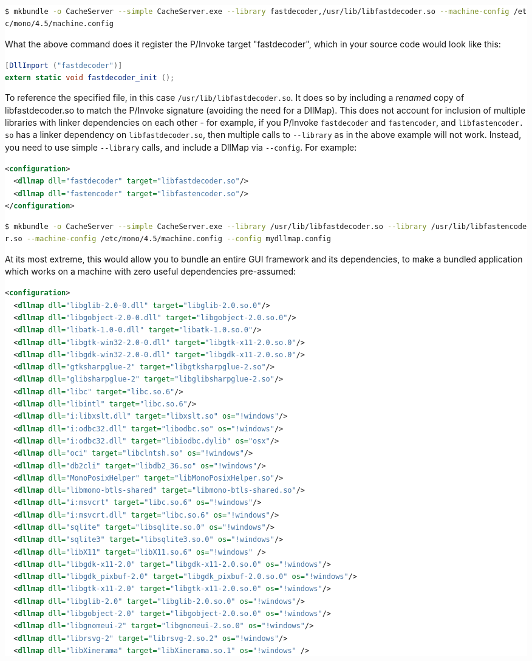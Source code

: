 ```bash
$ mkbundle -o CacheServer --simple CacheServer.exe --library fastdecoder,/usr/lib/libfastdecoder.so --machine-config /etc/mono/4.5/machine.config
```

What the above command does it register the P/Invoke target "fastdecoder", which in your source code
would look like this:

```csharp
[DllImport ("fastdecoder")]
extern static void fastdecoder_init ();
```

To reference the specified file, in this case `/usr/lib/libfastdecoder.so`. It does so by including a _renamed_ copy of libfastdecoder.so to match the P/Invoke signature (avoiding the need for a DllMap). This does not account for inclusion of multiple libraries with linker dependencies on each other - for example, if you P/Invoke `fastdecoder` and `fastencoder`, and `libfastencoder.so` has a linker dependency on `libfastdecoder.so`, then multiple calls to `--library` as in the above example will not work. Instead, you need to use simple `--library` calls, and include a DllMap via `--config`. For example:

```xml
<configuration>
  <dllmap dll="fastdecoder" target="libfastdecoder.so"/>
  <dllmap dll="fastencoder" target="libfastencoder.so"/>
</configuration>
```

```bash
$ mkbundle -o CacheServer --simple CacheServer.exe --library /usr/lib/libfastdecoder.so --library /usr/lib/libfastencoder.so --machine-config /etc/mono/4.5/machine.config --config mydllmap.config
```

At its most extreme, this would allow you to bundle an entire GUI framework and its dependencies, to make a bundled application which works on a machine with zero useful dependencies pre-assumed:

```xml
<configuration>
  <dllmap dll="libglib-2.0-0.dll" target="libglib-2.0.so.0"/>
  <dllmap dll="libgobject-2.0-0.dll" target="libgobject-2.0.so.0"/>
  <dllmap dll="libatk-1.0-0.dll" target="libatk-1.0.so.0"/>
  <dllmap dll="libgtk-win32-2.0-0.dll" target="libgtk-x11-2.0.so.0"/>
  <dllmap dll="libgdk-win32-2.0-0.dll" target="libgdk-x11-2.0.so.0"/>
  <dllmap dll="gtksharpglue-2" target="libgtksharpglue-2.so"/>
  <dllmap dll="glibsharpglue-2" target="libglibsharpglue-2.so"/>
  <dllmap dll="libc" target="libc.so.6"/>
  <dllmap dll="libintl" target="libc.so.6"/>
  <dllmap dll="i:libxslt.dll" target="libxslt.so" os="!windows"/>
  <dllmap dll="i:odbc32.dll" target="libodbc.so" os="!windows"/>
  <dllmap dll="i:odbc32.dll" target="libiodbc.dylib" os="osx"/>
  <dllmap dll="oci" target="libclntsh.so" os="!windows"/>
  <dllmap dll="db2cli" target="libdb2_36.so" os="!windows"/>
  <dllmap dll="MonoPosixHelper" target="libMonoPosixHelper.so"/>
  <dllmap dll="libmono-btls-shared" target="libmono-btls-shared.so"/>
  <dllmap dll="i:msvcrt" target="libc.so.6" os="!windows"/>
  <dllmap dll="i:msvcrt.dll" target="libc.so.6" os="!windows"/>
  <dllmap dll="sqlite" target="libsqlite.so.0" os="!windows"/>
  <dllmap dll="sqlite3" target="libsqlite3.so.0" os="!windows"/>
  <dllmap dll="libX11" target="libX11.so.6" os="!windows" />
  <dllmap dll="libgdk-x11-2.0" target="libgdk-x11-2.0.so.0" os="!windows"/>
  <dllmap dll="libgdk_pixbuf-2.0" target="libgdk_pixbuf-2.0.so.0" os="!windows"/>
  <dllmap dll="libgtk-x11-2.0" target="libgtk-x11-2.0.so.0" os="!windows"/>
  <dllmap dll="libglib-2.0" target="libglib-2.0.so.0" os="!windows"/>
  <dllmap dll="libgobject-2.0" target="libgobject-2.0.so.0" os="!windows"/>
  <dllmap dll="libgnomeui-2" target="libgnomeui-2.so.0" os="!windows"/>
  <dllmap dll="librsvg-2" target="librsvg-2.so.2" os="!windows"/>
  <dllmap dll="libXinerama" target="libXinerama.so.1" os="!windows" />
```